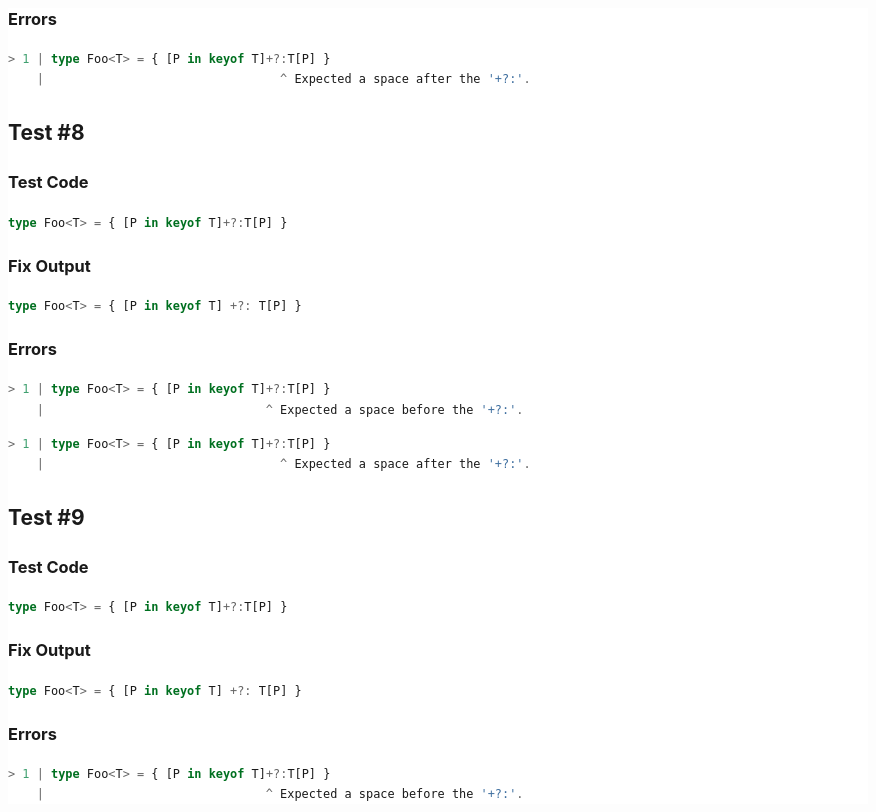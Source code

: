 ### Errors


```ts
> 1 | type Foo<T> = { [P in keyof T]+?:T[P] }
    |                                 ^ Expected a space after the '+?:'.
```

## Test #8

### Test Code


```ts
type Foo<T> = { [P in keyof T]+?:T[P] }
```

### Fix Output


```ts
type Foo<T> = { [P in keyof T] +?: T[P] }
```

### Errors


```ts
> 1 | type Foo<T> = { [P in keyof T]+?:T[P] }
    |                               ^ Expected a space before the '+?:'.
```


```ts
> 1 | type Foo<T> = { [P in keyof T]+?:T[P] }
    |                                 ^ Expected a space after the '+?:'.
```

## Test #9

### Test Code


```ts
type Foo<T> = { [P in keyof T]+?:T[P] }
```

### Fix Output


```ts
type Foo<T> = { [P in keyof T] +?: T[P] }
```

### Errors


```ts
> 1 | type Foo<T> = { [P in keyof T]+?:T[P] }
    |                               ^ Expected a space before the '+?:'.
```
